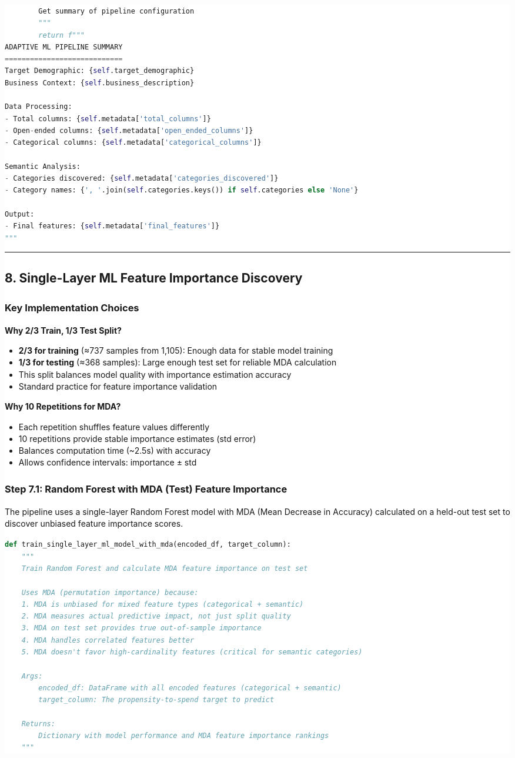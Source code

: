 ```python
        Get summary of pipeline configuration
        """
        return f"""
ADAPTIVE ML PIPELINE SUMMARY
============================
Target Demographic: {self.target_demographic}
Business Context: {self.business_description}

Data Processing:
- Total columns: {self.metadata['total_columns']}
- Open-ended columns: {self.metadata['open_ended_columns']}
- Categorical columns: {self.metadata['categorical_columns']}

Semantic Analysis:
- Categories discovered: {self.metadata['categories_discovered']}
- Category names: {', '.join(self.categories.keys()) if self.categories else 'None'}

Output:
- Final features: {self.metadata['final_features']}
"""
```

---

## 8. Single-Layer ML Feature Importance Discovery

### Key Implementation Choices

**Why 2/3 Train, 1/3 Test Split?**
- **2/3 for training** (≈737 samples from 1,105): Enough data for stable model training
- **1/3 for testing** (≈368 samples): Large enough test set for reliable MDA calculation
- This split balances model quality with importance estimation accuracy
- Standard practice for feature importance validation

**Why 10 Repetitions for MDA?**
- Each repetition shuffles feature values differently
- 10 repetitions provide stable importance estimates (std error)
- Balances computation time (~2.5s) with accuracy
- Allows confidence intervals: importance ± std

### Step 7.1: Random Forest with MDA (Test) Feature Importance
The pipeline uses a single-layer Random Forest model with MDA (Mean Decrease in Accuracy) calculated on a held-out test set to discover unbiased feature importance scores.

```python
def train_single_layer_ml_model_with_mda(encoded_df, target_column):
    """
    Train Random Forest and calculate MDA feature importance on test set
    
    Uses MDA (permutation importance) because:
    1. MDA is unbiased for mixed feature types (categorical + semantic)
    2. MDA measures actual predictive impact, not just split quality
    3. MDA on test set provides true out-of-sample importance
    4. MDA handles correlated features better
    5. MDA doesn't favor high-cardinality features (critical for semantic categories)
    
    Args:
        encoded_df: DataFrame with all encoded features (categorical + semantic)
        target_column: The propensity-to-spend target to predict
    
    Returns:
        Dictionary with model performance and MDA feature importance rankings
    """
```